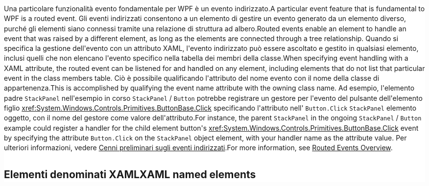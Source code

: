 <span data-ttu-id="f3d3e-301">Una particolare funzionalità evento fondamentale per WPF è un evento indirizzato.</span><span class="sxs-lookup"><span data-stu-id="f3d3e-301">A particular event feature that is fundamental to WPF is a routed event.</span></span> <span data-ttu-id="f3d3e-302">Gli eventi indirizzati consentono a un elemento di gestire un evento generato da un elemento diverso, purché gli elementi siano connessi tramite una relazione di struttura ad albero.</span><span class="sxs-lookup"><span data-stu-id="f3d3e-302">Routed events enable an element to handle an event that was raised by a different element, as long as the elements are connected through a tree relationship.</span></span> <span data-ttu-id="f3d3e-303">Quando si specifica la gestione dell'evento con un attributo XAML, l'evento indirizzato può essere ascoltato e gestito in qualsiasi elemento, inclusi quelli che non elencano l'evento specifico nella tabella dei membri della classe.</span><span class="sxs-lookup"><span data-stu-id="f3d3e-303">When specifying event handling with a XAML attribute, the routed event can be listened for and handled on any element, including elements that do not list that particular event in the class members table.</span></span> <span data-ttu-id="f3d3e-304">Ciò è possibile qualificando l'attributo del nome evento con il nome della classe di appartenenza.</span><span class="sxs-lookup"><span data-stu-id="f3d3e-304">This is accomplished by qualifying the event name attribute with the owning class name.</span></span> <span data-ttu-id="f3d3e-305">Ad esempio, l'elemento padre `StackPanel` nell'esempio in corso `StackPanel`  /  `Button` potrebbe registrare un gestore per l'evento del pulsante dell'elemento figlio <xref:System.Windows.Controls.Primitives.ButtonBase.Click> specificando l'attributo nell' `Button.Click` `StackPanel` elemento oggetto, con il nome del gestore come valore dell'attributo.</span><span class="sxs-lookup"><span data-stu-id="f3d3e-305">For instance, the parent `StackPanel` in the ongoing `StackPanel` / `Button` example could register a handler for the child element button's <xref:System.Windows.Controls.Primitives.ButtonBase.Click> event by specifying the attribute `Button.Click` on the `StackPanel` object element, with your handler name as the attribute value.</span></span> <span data-ttu-id="f3d3e-306">Per ulteriori informazioni, vedere [Cenni preliminari sugli eventi indirizzati](../../framework/wpf/advanced/routed-events-overview.md).</span><span class="sxs-lookup"><span data-stu-id="f3d3e-306">For more information, see [Routed Events Overview](../../framework/wpf/advanced/routed-events-overview.md).</span></span>

## <a name="xaml-named-elements"></a><span data-ttu-id="f3d3e-307">Elementi denominati XAML</span><span class="sxs-lookup"><span data-stu-id="f3d3e-307">XAML named elements</span></span>
